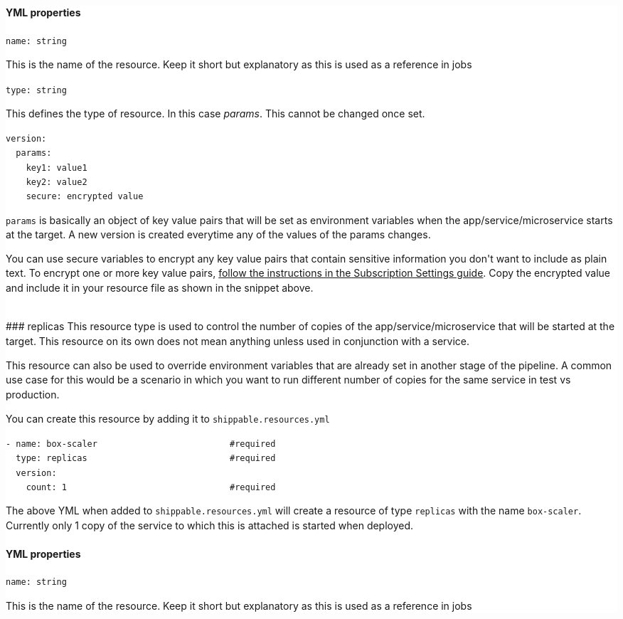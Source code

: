 #### YML properties
```
name: string
```
This is the name of the resource. Keep it short but explanatory as this is used 
as a reference in jobs

```
type: string
```
This defines the type of resource. In this case *params*. This cannot 
be changed once set. 

```
version:
  params: 
    key1: value1
    key2: value2
    secure: encrypted value
```
`params` is basically an object of key value pairs that will be set as environment
variables when the app/service/microservice starts at the target. A new version is
created everytime any of the values of the params changes. 

You can use secure variables to encrypt any key value pairs that contain sensitive information you don't want to include as plain text. To encrypt one or more key value pairs, [follow the instructions in the Subscription Settings guide](../navigatingUI/subscriptions/settings.md#encrypt). Copy the encrypted value and include it in your resource file as shown in the snippet above.


<br>
<a name="replicas"></a>
### replicas
This resource type is used to control the number of copies of the app/service/microservice
that will be started at the target. This resource on its own does not mean 
anything unless used in conjunction with a service.

This resource can also be used to override environment variables that are already 
set in another stage of the pipeline. A common use case for this would be a scenario 
in  which you want to run different number of copies for the same service in test 
vs production. 

You can create this resource by adding it to `shippable.resources.yml`
```
- name: box-scaler                          #required
  type: replicas                            #required
  version:
    count: 1                                #required
```
The above YML when added to `shippable.resources.yml` will create a resource of 
type `replicas` with the name `box-scaler`. Currently only 1 copy of the service
to which this is attached is started when deployed.

#### YML properties
```
name: string
```
This is the name of the resource. Keep it short but explanatory as this is used 
as a reference in jobs
